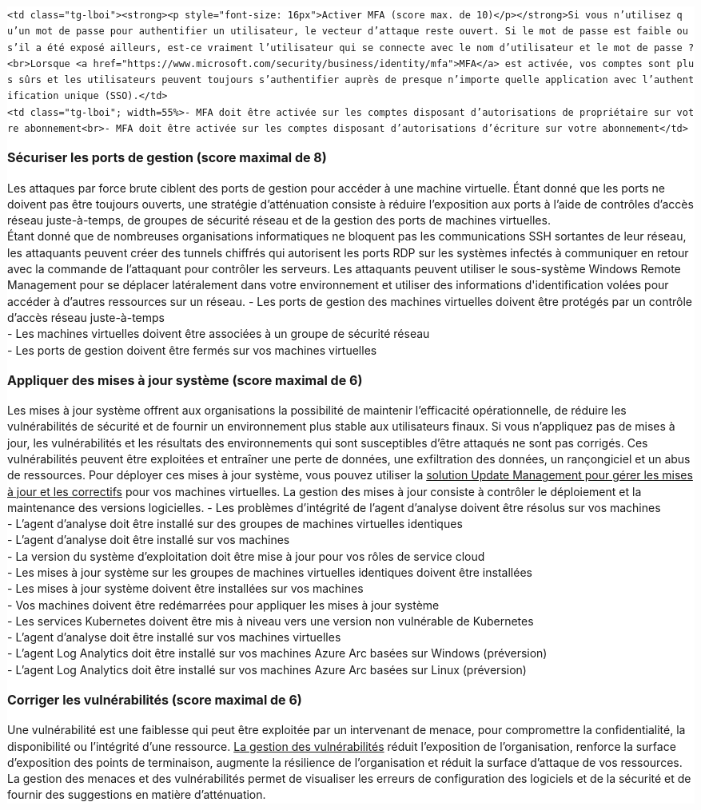     <td class="tg-lboi"><strong><p style="font-size: 16px">Activer MFA (score max. de 10)</p></strong>Si vous n’utilisez qu’un mot de passe pour authentifier un utilisateur, le vecteur d’attaque reste ouvert. Si le mot de passe est faible ou s’il a été exposé ailleurs, est-ce vraiment l’utilisateur qui se connecte avec le nom d’utilisateur et le mot de passe ?<br>Lorsque <a href="https://www.microsoft.com/security/business/identity/mfa">MFA</a> est activée, vos comptes sont plus sûrs et les utilisateurs peuvent toujours s’authentifier auprès de presque n’importe quelle application avec l’authentification unique (SSO).</td>
    <td class="tg-lboi"; width=55%>- MFA doit être activée sur les comptes disposant d’autorisations de propriétaire sur votre abonnement<br>- MFA doit être activée sur les comptes disposant d’autorisations d’écriture sur votre abonnement</td>
  </tr>
  <tr>
    <td class="tg-lboi"><strong><p style="font-size: 16px">Sécuriser les ports de gestion (score maximal de 8)</p></strong>Les attaques par force brute ciblent des ports de gestion pour accéder à une machine virtuelle. Étant donné que les ports ne doivent pas être toujours ouverts, une stratégie d’atténuation consiste à réduire l’exposition aux ports à l’aide de contrôles d’accès réseau juste-à-temps, de groupes de sécurité réseau et de la gestion des ports de machines virtuelles.<br>Étant donné que de nombreuses organisations informatiques ne bloquent pas les communications SSH sortantes de leur réseau, les attaquants peuvent créer des tunnels chiffrés qui autorisent les ports RDP sur les systèmes infectés à communiquer en retour avec la commande de l’attaquant pour contrôler les serveurs. Les attaquants peuvent utiliser le sous-système Windows Remote Management pour se déplacer latéralement dans votre environnement et utiliser des informations d'identification volées pour accéder à d’autres ressources sur un réseau.</td>
    <td class="tg-lboi"; width=55%>- Les ports de gestion des machines virtuelles doivent être protégés par un contrôle d’accès réseau juste-à-temps<br>- Les machines virtuelles doivent être associées à un groupe de sécurité réseau<br>- Les ports de gestion doivent être fermés sur vos machines virtuelles</td>
  </tr>
  <tr>
    <td class="tg-lboi"><strong><p style="font-size: 16px">Appliquer des mises à jour système (score maximal de 6)</p></strong>Les mises à jour système offrent aux organisations la possibilité de maintenir l’efficacité opérationnelle, de réduire les vulnérabilités de sécurité et de fournir un environnement plus stable aux utilisateurs finaux. Si vous n’appliquez pas de mises à jour, les vulnérabilités et les résultats des environnements qui sont susceptibles d’être attaqués ne sont pas corrigés. Ces vulnérabilités peuvent être exploitées et entraîner une perte de données, une exfiltration des données, un rançongiciel et un abus de ressources. Pour déployer ces mises à jour système, vous pouvez utiliser la <a href="/azure/automation/update-management/overview">solution Update Management pour gérer les mises à jour et les correctifs</a> pour vos machines virtuelles. La gestion des mises à jour consiste à contrôler le déploiement et la maintenance des versions logicielles.</td>
    <td class="tg-lboi"; width=55%>- Les problèmes d’intégrité de l’agent d’analyse doivent être résolus sur vos machines<br>- L’agent d’analyse doit être installé sur des groupes de machines virtuelles identiques<br>- L’agent d’analyse doit être installé sur vos machines<br>- La version du système d’exploitation doit être mise à jour pour vos rôles de service cloud<br>- Les mises à jour système sur les groupes de machines virtuelles identiques doivent être installées<br>- Les mises à jour système doivent être installées sur vos machines<br>- Vos machines doivent être redémarrées pour appliquer les mises à jour système<br>- Les services Kubernetes doivent être mis à niveau vers une version non vulnérable de Kubernetes<br>- L’agent d’analyse doit être installé sur vos machines virtuelles<br>- L’agent Log Analytics doit être installé sur vos machines Azure Arc basées sur Windows (préversion)<br>- L’agent Log Analytics doit être installé sur vos machines Azure Arc basées sur Linux (préversion)</td>
  </tr>
  <tr>
    <td class="tg-lboi"><strong><p style="font-size: 16px">Corriger les vulnérabilités (score maximal de 6)</p></strong>Une vulnérabilité est une faiblesse qui peut être exploitée par un intervenant de menace, pour compromettre la confidentialité, la disponibilité ou l’intégrité d’une ressource. <a href="/windows/security/threat-protection/microsoft-defender-atp/next-gen-threat-and-vuln-mgt">La gestion des vulnérabilités</a> réduit l’exposition de l’organisation, renforce la surface d’exposition des points de terminaison, augmente la résilience de l’organisation et réduit la surface d’attaque de vos ressources. La gestion des menaces et des vulnérabilités permet de visualiser les erreurs de configuration des logiciels et de la sécurité et de fournir des suggestions en matière d’atténuation.</td>